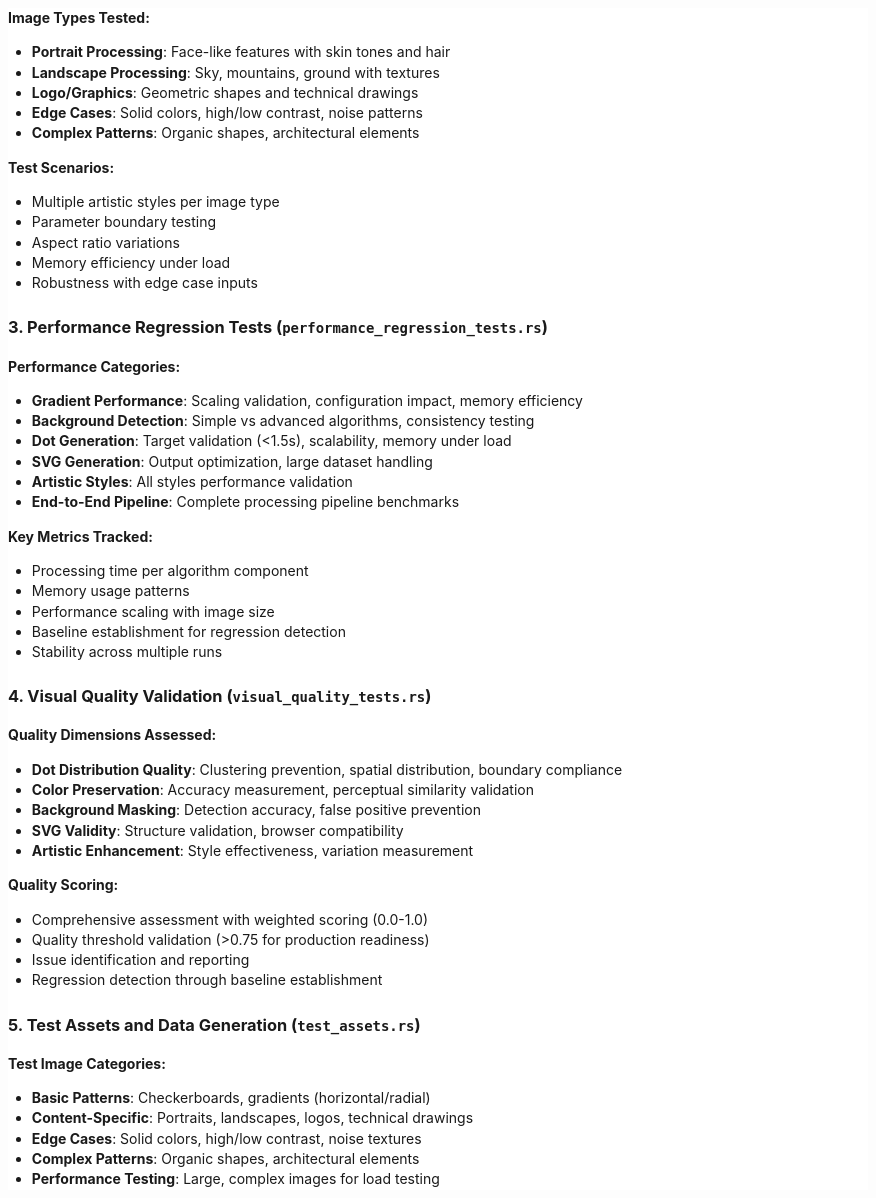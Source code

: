 **Image Types Tested:**
- **Portrait Processing**: Face-like features with skin tones and hair
- **Landscape Processing**: Sky, mountains, ground with textures
- **Logo/Graphics**: Geometric shapes and technical drawings
- **Edge Cases**: Solid colors, high/low contrast, noise patterns
- **Complex Patterns**: Organic shapes, architectural elements

**Test Scenarios:**
- Multiple artistic styles per image type
- Parameter boundary testing
- Aspect ratio variations
- Memory efficiency under load
- Robustness with edge case inputs

### 3. Performance Regression Tests (`performance_regression_tests.rs`)

**Performance Categories:**
- **Gradient Performance**: Scaling validation, configuration impact, memory efficiency
- **Background Detection**: Simple vs advanced algorithms, consistency testing
- **Dot Generation**: Target validation (<1.5s), scalability, memory under load  
- **SVG Generation**: Output optimization, large dataset handling
- **Artistic Styles**: All styles performance validation
- **End-to-End Pipeline**: Complete processing pipeline benchmarks

**Key Metrics Tracked:**
- Processing time per algorithm component
- Memory usage patterns
- Performance scaling with image size
- Baseline establishment for regression detection
- Stability across multiple runs

### 4. Visual Quality Validation (`visual_quality_tests.rs`)

**Quality Dimensions Assessed:**
- **Dot Distribution Quality**: Clustering prevention, spatial distribution, boundary compliance
- **Color Preservation**: Accuracy measurement, perceptual similarity validation
- **Background Masking**: Detection accuracy, false positive prevention
- **SVG Validity**: Structure validation, browser compatibility
- **Artistic Enhancement**: Style effectiveness, variation measurement

**Quality Scoring:**
- Comprehensive assessment with weighted scoring (0.0-1.0)
- Quality threshold validation (>0.75 for production readiness)
- Issue identification and reporting
- Regression detection through baseline establishment

### 5. Test Assets and Data Generation (`test_assets.rs`)

**Test Image Categories:**
- **Basic Patterns**: Checkerboards, gradients (horizontal/radial)
- **Content-Specific**: Portraits, landscapes, logos, technical drawings
- **Edge Cases**: Solid colors, high/low contrast, noise textures
- **Complex Patterns**: Organic shapes, architectural elements
- **Performance Testing**: Large, complex images for load testing
